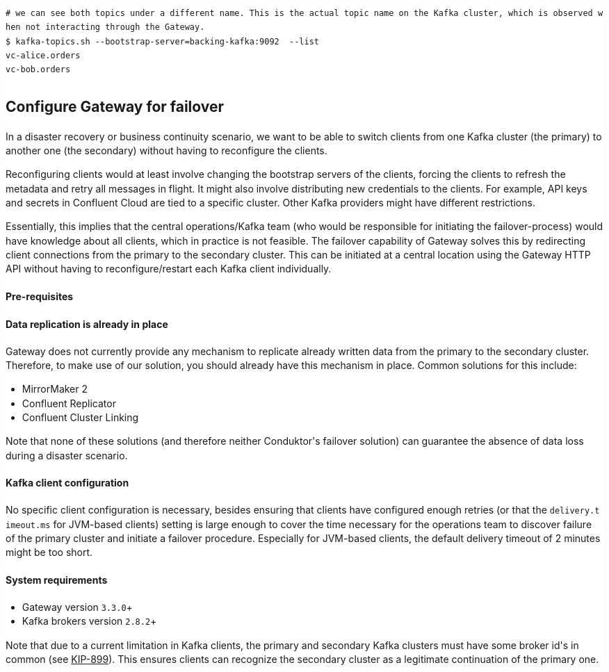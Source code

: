 ````shell
# we can see both topics under a different name. This is the actual topic name on the Kafka cluster, which is observed when not interacting through the Gateway.
$ kafka-topics.sh --bootstrap-server=backing-kafka:9092  --list
vc-alice.orders
vc-bob.orders

````

## Configure Gateway for failover

In a disaster recovery or business continuity scenario, we want to be able to switch clients from one Kafka cluster (the primary) to another one (the secondary) without having to reconfigure the clients.

Reconfiguring clients would at least involve changing the bootstrap servers of the clients, forcing the clients to refresh the metadata and retry all messages in flight. It might also involve distributing new credentials to the clients. For example, API keys and secrets in Confluent Cloud are tied to a specific cluster. Other Kafka providers might have different restrictions.

Essentially, this implies that the central operations/Kafka team (who would be responsible for initiating the failover-process) would have knowledge about all clients, which in practice is not feasible. The failover capability of Gateway solves this by redirecting client connections from the primary to the secondary cluster. This can be initiated at a central location using the Gateway HTTP API without having to reconfigure/restart each Kafka client individually.

#### Pre-requisites

#### Data replication is already in place

Gateway does not currently provide any mechanism to replicate already written data from the primary to the secondary cluster. Therefore, to make use of our solution, you should already have this mechanism in place. Common solutions for this include:

 - MirrorMaker 2
 - Confluent Replicator
 - Confluent Cluster Linking

Note that none of these solutions (and therefore neither Conduktor's failover solution) can guarantee the absence of data loss during a disaster scenario.

#### Kafka client configuration

No specific client configuration is necessary, besides ensuring that clients have configured enough retries (or that the `delivery.timeout.ms` for JVM-based clients) setting is large enough to cover the time necessary for the operations team to discover failure of the primary cluster and initiate a failover procedure. Especially for JVM-based clients, the default delivery timeout of 2 minutes might be too short.

#### System requirements

 - Gateway version `3.3.0`+
 - Kafka brokers version `2.8.2`+

Note that due to a current limitation in Kafka clients, the primary and secondary Kafka clusters must have some broker id's in common (see [KIP-899](https://cwiki.apache.org/confluence/display/KAFKA/KIP-899%3A+Allow+producer+and+consumer+clients+to+rebootstrap)). This ensures clients can recognize the secondary cluster as a legitimate continuation of the primary one.

